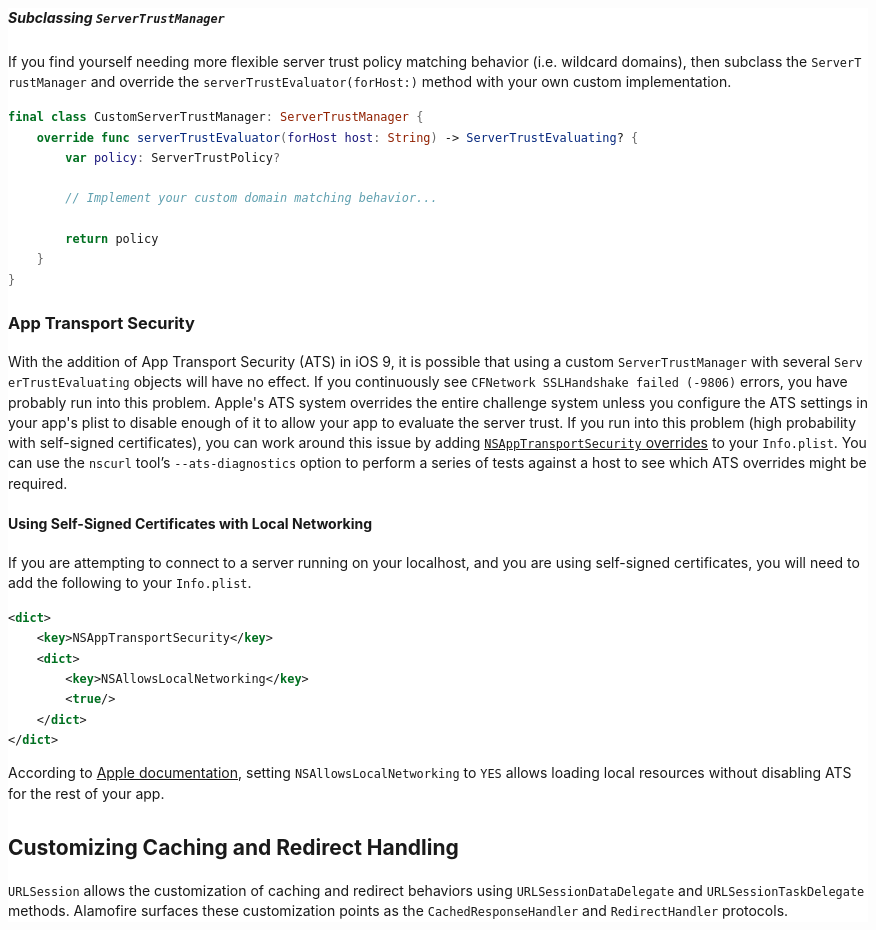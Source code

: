##### Subclassing `ServerTrustManager`
If you find yourself needing more flexible server trust policy matching behavior (i.e. wildcard domains), then subclass the `ServerTrustManager` and override the `serverTrustEvaluator(forHost:)` method with your own custom implementation.

```swift
final class CustomServerTrustManager: ServerTrustManager {
    override func serverTrustEvaluator(forHost host: String) -> ServerTrustEvaluating? {
        var policy: ServerTrustPolicy?

        // Implement your custom domain matching behavior...

        return policy
    }
}
```

### App Transport Security
With the addition of App Transport Security (ATS) in iOS 9, it is possible that using a custom `ServerTrustManager` with several `ServerTrustEvaluating` objects will have no effect. If you continuously see `CFNetwork SSLHandshake failed (-9806)` errors, you have probably run into this problem. Apple's ATS system overrides the entire challenge system unless you configure the ATS settings in your app's plist to disable enough of it to allow your app to evaluate the server trust. If you run into this problem (high probability with self-signed certificates), you can work around this issue by adding [`NSAppTransportSecurity` overrides](https://developer.apple.com/documentation/bundleresources/information_property_list/nsapptransportsecurity) to your `Info.plist`. You can use the `nscurl` tool’s `--ats-diagnostics` option to perform a series of tests against a host to see which ATS overrides might be required.

#### Using Self-Signed Certificates with Local Networking
If you are attempting to connect to a server running on your localhost, and you are using self-signed certificates, you will need to add the following to your `Info.plist`.

```xml
<dict>
    <key>NSAppTransportSecurity</key>
    <dict>
        <key>NSAllowsLocalNetworking</key>
        <true/>
    </dict>
</dict>
```

According to [Apple documentation](https://developer.apple.com/library/content/documentation/General/Reference/InfoPlistKeyReference/Articles/CocoaKeys.html#//apple_ref/doc/uid/TP40009251-SW35), setting `NSAllowsLocalNetworking` to `YES` allows loading local resources without disabling ATS for the rest of your app.

## Customizing Caching and Redirect Handling
`URLSession` allows the customization of caching and redirect behaviors using `URLSessionDataDelegate` and `URLSessionTaskDelegate` methods. Alamofire surfaces these customization points as the `CachedResponseHandler` and `RedirectHandler` protocols. 
